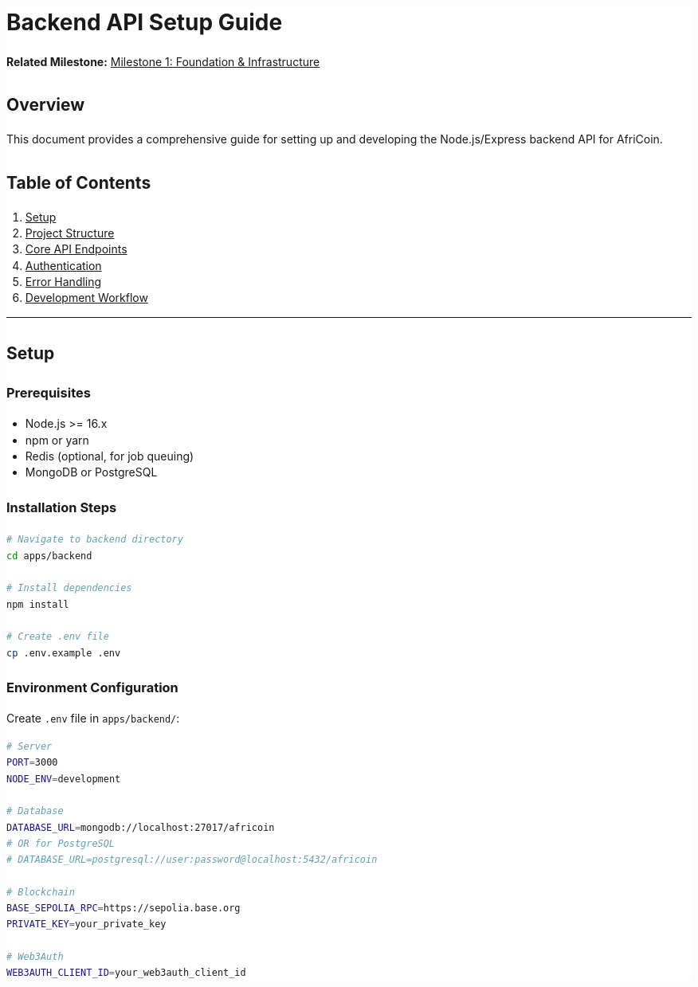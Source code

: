 # Backend API Setup Guide

**Related Milestone:** [Milestone 1: Foundation & Infrastructure](../milestones/MILESTONES.md#milestone-1-foundation--infrastructure)

## Overview

This document provides a comprehensive guide for setting up and developing the Node.js/Express backend API for AfriCoin.

## Table of Contents

1. [Setup](#setup)
2. [Project Structure](#project-structure)
3. [Core API Endpoints](#core-api-endpoints)
4. [Authentication](#authentication)
5. [Error Handling](#error-handling)
6. [Development Workflow](#development-workflow)

---

## Setup

### Prerequisites

- Node.js >= 16.x
- npm or yarn
- Redis (optional, for job queuing)
- MongoDB or PostgreSQL

### Installation Steps

```bash
# Navigate to backend directory
cd apps/backend

# Install dependencies
npm install

# Create .env file
cp .env.example .env
```

### Environment Configuration

Create `.env` file in `apps/backend/`:

```bash
# Server
PORT=3000
NODE_ENV=development

# Database
DATABASE_URL=mongodb://localhost:27017/africoin
# OR for PostgreSQL
# DATABASE_URL=postgresql://user:password@localhost:5432/africoin

# Blockchain
BASE_SEPOLIA_RPC=https://sepolia.base.org
PRIVATE_KEY=your_private_key

# Web3Auth
WEB3AUTH_CLIENT_ID=your_web3auth_client_id
```